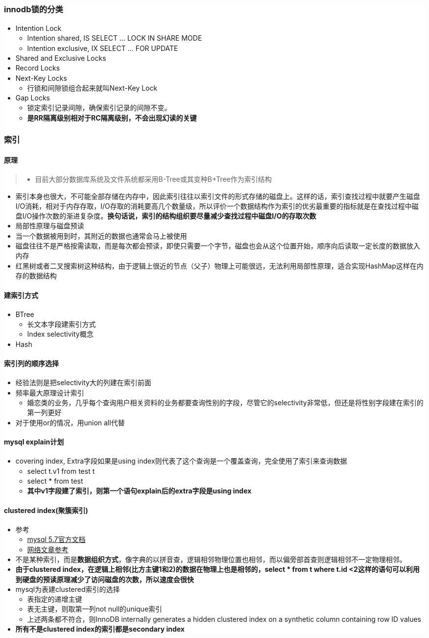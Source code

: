 ### innodb锁的分类
> 
* Intention Lock
  * Intention shared, IS  SELECT … LOCK IN SHARE MODE
  * Intention exclusive, IX  SELECT … FOR UPDATE
* Shared and Exclusive Locks
* Record Locks
* Next-Key Locks
  * 行锁和间隙锁组合起来就叫Next-Key Lock
* Gap Locks
  * 锁定索引记录间隙，确保索引记录的间隙不变。
  * **是RR隔离级别相对于RC隔离级别，不会出现幻读的关键**

### 索引
#### 原理
> * 目前大部分数据库系统及文件系统都采用B-Tree或其变种B+Tree作为索引结构
* 索引本身也很大，不可能全部存储在内存中，因此索引往往以索引文件的形式存储的磁盘上。这样的话，索引查找过程中就要产生磁盘I/O消耗，相对于内存存取，I/O存取的消耗要高几个数量级，所以评价一个数据结构作为索引的优劣最重要的指标就是在查找过程中磁盘I/O操作次数的渐进复杂度。**换句话说，索引的结构组织要尽量减少查找过程中磁盘I/O的存取次数**
* 局部性原理与磁盘预读
 * 当一个数据被用到时，其附近的数据也通常会马上被使用
 * 磁盘往往不是严格按需读取，而是每次都会预读，即使只需要一个字节，磁盘也会从这个位置开始，顺序向后读取一定长度的数据放入内存
 * 红黑树或者二叉搜索树这种结构，由于逻辑上很近的节点（父子）物理上可能很远，无法利用局部性原理，适合实现HashMap这样在内存的数据结构

#### 建索引方式
> 
* BTree
  * 长文本字段建索引方式 
  * Index selectivity概念 
* Hash

#### 索引列的顺序选择
> 
* 经验法则是把selectivity大的列建在索引前面
* 频率最大原理设计索引
  * 婚恋类的业务，几乎每个查询用户相关资料的业务都要查询性别的字段，尽管它的selectivity非常低，但还是将性别字段建在索引的第一列更好
* 对于使用or的情况，用union all代替

#### mysql explain计划
> 
* covering index, Extra字段如果是using index则代表了这个查询是一个覆盖查询，完全使用了索引来查询数据
  * select t.v1 from test t 
  * select * from test 
  * **其中v1字段建了索引，则第一个语句explain后的extra字段是using index**

#### clustered index(聚簇索引)
> 
* 参考 
  * [mysql 5.7官方文档](https://dev.mysql.com/doc/refman/5.7/en/innodb-index-types.html)
  * [网络文章参考](http://blog.csdn.net/ak913/article/details/8026743)
* 不是某种索引，而是**数据组织方式**，像字典的以拼音查，逻辑相邻物理位置也相邻，而以偏旁部首查则逻辑相邻不一定物理相邻。
* **由于clustered index，在逻辑上相邻(比方主键1和2)的数据在物理上也是相邻的，select * from t where t.id <2这样的语句可以利用到硬盘的预读原理减少了访问磁盘的次数，所以速度会很快**
* mysql为表建clustered索引的选择
  * 表指定的递增主键
  * 表无主键，则取第一列not null的unique索引
  * 上述两条都不符合，则InnoDB internally generates a hidden clustered index on a synthetic column containing row ID values
* **所有不是clustered index的索引都是secondary index**
